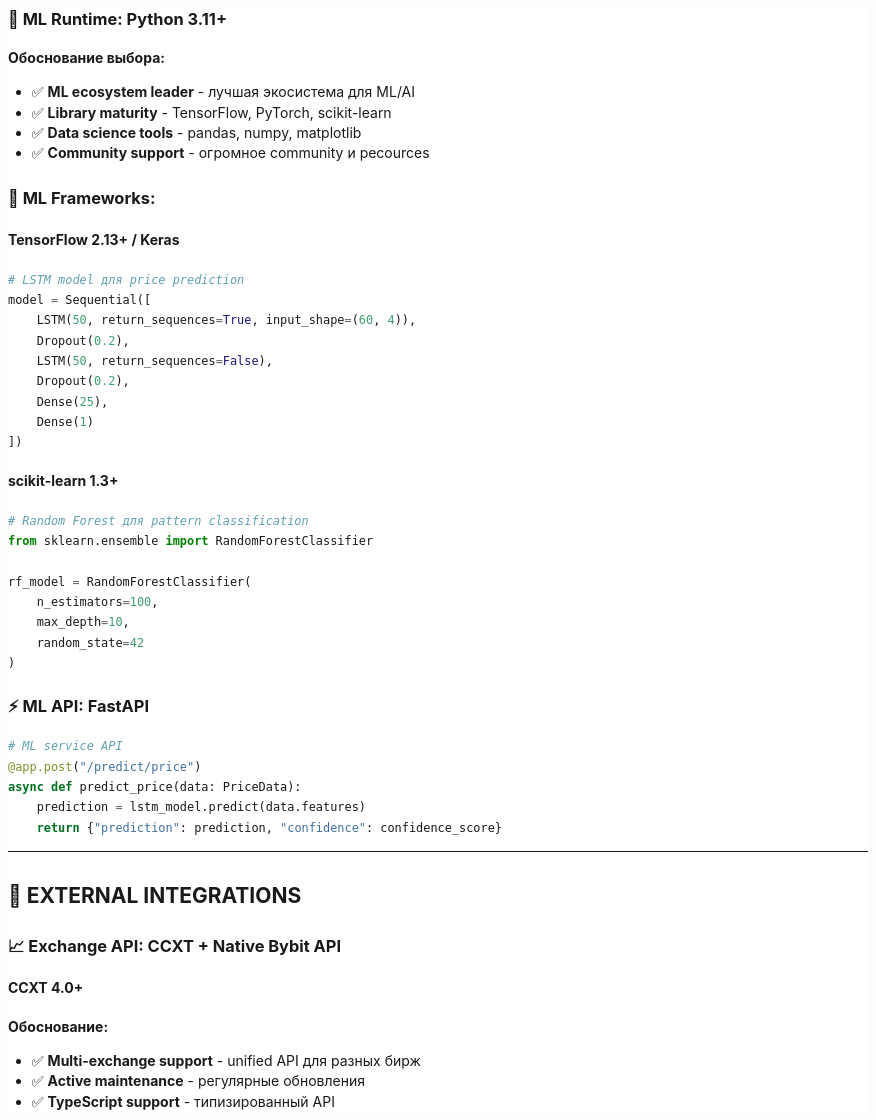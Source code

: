 ### 🐍 **ML Runtime: Python 3.11+**

**Обоснование выбора:**
- ✅ **ML ecosystem leader** - лучшая экосистема для ML/AI
- ✅ **Library maturity** - TensorFlow, PyTorch, scikit-learn
- ✅ **Data science tools** - pandas, numpy, matplotlib
- ✅ **Community support** - огромное community и ресources

### 🧠 **ML Frameworks:**

#### **TensorFlow 2.13+ / Keras**
```python
# LSTM model для price prediction
model = Sequential([
    LSTM(50, return_sequences=True, input_shape=(60, 4)),
    Dropout(0.2),
    LSTM(50, return_sequences=False),
    Dropout(0.2),
    Dense(25),
    Dense(1)
])
```

#### **scikit-learn 1.3+**
```python
# Random Forest для pattern classification
from sklearn.ensemble import RandomForestClassifier

rf_model = RandomForestClassifier(
    n_estimators=100,
    max_depth=10,
    random_state=42
)
```

### ⚡ **ML API: FastAPI**
```python
# ML service API
@app.post("/predict/price")
async def predict_price(data: PriceData):
    prediction = lstm_model.predict(data.features)
    return {"prediction": prediction, "confidence": confidence_score}
```

---

## 🔧 EXTERNAL INTEGRATIONS

### 📈 **Exchange API: CCXT + Native Bybit API**

#### **CCXT 4.0+**
**Обоснование:**
- ✅ **Multi-exchange support** - unified API для разных бирж
- ✅ **Active maintenance** - регулярные обновления
- ✅ **TypeScript support** - типизированный API
